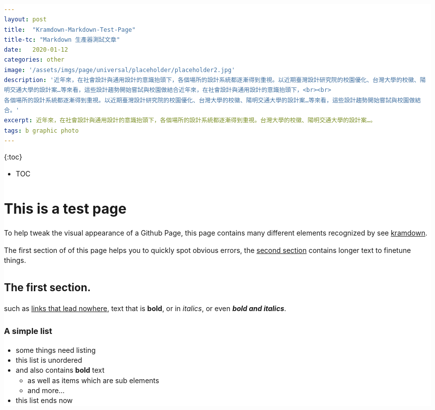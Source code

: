 ```yaml
---
layout: post
title:  "Kramdown-Markdown-Test-Page"
title-tc: "Markdown 生產器測試文章"
date:   2020-01-12
categories: other
image: '/assets/imgs/page/universal/placeholder/placeholder2.jpg'
description: '近年來，在社會設計與通用設計的意識抬頭下，各個場所的設計系統都逐漸得到重視。以近期臺灣設計研究院的校園優化、台灣大學的校徽、陽明交通大學的設計案…等來看，這些設計趨勢開始嘗試與校園做結合近年來，在社會設計與通用設計的意識抬頭下，<br><br>
各個場所的設計系統都逐漸得到重視。以近期臺灣設計研究院的校園優化、台灣大學的校徽、陽明交通大學的設計案…等來看，這些設計趨勢開始嘗試與校園做結合。'
excerpt: 近年來，在社會設計與通用設計的意識抬頭下，各個場所的設計系統都逐漸得到重視。台灣大學的校徽、陽明交通大學的設計案…。
tags: b graphic photo
---
```

<style>
#markdown-toc::before {
    content: "Contents";
    font-weight: bold;
}

#markdown-toc ul {
    list-style: decimal;
}

#markdown-toc {
    border: 1px solid #aaa;
    padding: 1.5em;
    list-style: decimal;
    display: inline-block;
}
</style>
{:toc}
- TOC
# This is a test page

To help tweak the visual appearance of a Github Page, this page contains many different elements recognized by see [kramdown](https://kramdown.gettalong.org/syntax.html).

The first section of of this page helps you to quickly spot obvious errors, the [second section](#lorem-ipsum-dolor-sit-amet-consectetur-adipiscing-elit) contains longer text to finetune things.

## The first section.

such as [links that lead nowhere](#), text that is **bold**, or in *italics*, or even ***bold and italics***.

### A simple list

* some things need listing
* this list is unordered
* and also contains **bold** text
    - as well as items which are sub elements
    - and more…
* this list ends now
